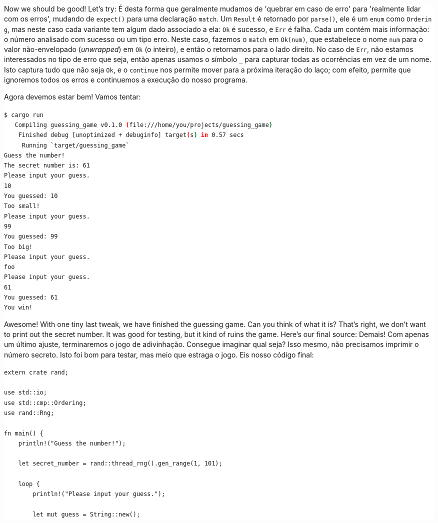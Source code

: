Now we should be good! Let’s try:
É desta forma que geralmente mudamos de 'quebrar em caso de erro' para
'realmente lidar com os erros', mudando de `expect()` para uma
declaração `match`. Um `Result` é retornado por `parse()`, ele é um
`enum` como `Ordering`, mas neste caso cada variante tem algum dado
associado a ela: `Ok` é sucesso, e `Err` é falha. Cada um contém mais
informação: o número analisado com sucesso ou um tipo erro. Neste
caso, fazemos o `match` em `Ok(num)`, que estabelece o nome `num` para
o valor não-envelopado (*unwrapped*) em `Ok` (o inteiro), e então o
retornamos para o lado direito. No caso de `Err`, não estamos
interessados no tipo de erro que seja, então apenas usamos o símbolo
`_` para capturar todas as ocorrências em vez de um nome. Isto captura
tudo que não seja `Ok`, e o `continue` nos permite mover para a
próxima iteração do laço; com efeito, permite que ignoremos todos os
erros e continuemos a execução do nosso programa.

Agora devemos estar bem! Vamos tentar:

```bash
$ cargo run
   Compiling guessing_game v0.1.0 (file:///home/you/projects/guessing_game)
    Finished debug [unoptimized + debuginfo] target(s) in 0.57 secs
     Running `target/guessing_game`
Guess the number!
The secret number is: 61
Please input your guess.
10
You guessed: 10
Too small!
Please input your guess.
99
You guessed: 99
Too big!
Please input your guess.
foo
Please input your guess.
61
You guessed: 61
You win!
```

Awesome! With one tiny last tweak, we have finished the guessing game. Can you
think of what it is? That’s right, we don’t want to print out the secret
number. It was good for testing, but it kind of ruins the game. Here’s our
final source:
Demais! Com apenas um último ajuste, terminaremos o jogo de
adivinhação. Consegue imaginar qual seja? Isso mesmo, não precisamos
imprimir o número secreto. Isto foi bom para testar, mas meio que
estraga o jogo. Eis nosso código final:

```rust,ignore
extern crate rand;

use std::io;
use std::cmp::Ordering;
use rand::Rng;

fn main() {
    println!("Guess the number!");

    let secret_number = rand::thread_rng().gen_range(1, 101);

    loop {
        println!("Please input your guess.");

        let mut guess = String::new();
```

[prelude]: ../../std/prelude/index.html
[ioprelude]: ../../std/io/prelude/index.html
[tuples]: primitive-types.html#tuples
[macros]: macros.html
[strings]: strings.html
[let]: variable-bindings.html
[immutable]: mutability.html
[patterns]: patterns.html
[comments]: comments.html
[string]: ../../std/string/struct.String.html
[iostdin]: ../../std/io/struct.Stdin.html
[`read_line`]: ../../std/io/struct.Stdin.html#method.read_line
[method]: method-syntax.html
[references]: references-and-borrowing.html
[ioresult]: ../../std/io/type.Result.html
[result]: ../../std/result/enum.Result.html
[expect]: ../../std/result/enum.Result.html#method.expect
[panic]: error-handling.html
[randcrate]: https://crates.io/crates/rand
[semver]: http://semver.org
[cargodoc]: http://doc.crates.io/specifying-dependencies.html
[cratesio]: https://crates.io
[doccargo]: http://doc.crates.io
[doccratesio]: http://doc.crates.io/crates-io.html
[traits]: traits.html
[concurrency]: concurrency.html
[match]: match.html
[enum]: enums.html
[ordering]: ../../std/cmp/enum.Ordering.html
[parse]: ../../std/primitive.str.html#method.parse
[number]: primitive-types.html#numeric-types